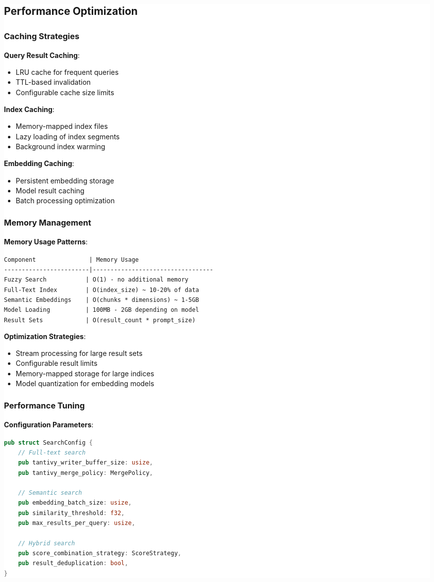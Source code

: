 
## Performance Optimization

### Caching Strategies

**Query Result Caching**:
- LRU cache for frequent queries
- TTL-based invalidation
- Configurable cache size limits

**Index Caching**:
- Memory-mapped index files
- Lazy loading of index segments
- Background index warming

**Embedding Caching**:
- Persistent embedding storage
- Model result caching
- Batch processing optimization

### Memory Management

**Memory Usage Patterns**:
```
Component               | Memory Usage
------------------------|----------------------------------
Fuzzy Search           | O(1) - no additional memory
Full-Text Index        | O(index_size) ~ 10-20% of data
Semantic Embeddings    | O(chunks * dimensions) ~ 1-5GB
Model Loading          | 100MB - 2GB depending on model
Result Sets            | O(result_count * prompt_size)
```

**Optimization Strategies**:
- Stream processing for large result sets
- Configurable result limits
- Memory-mapped storage for large indices
- Model quantization for embedding models

### Performance Tuning

**Configuration Parameters**:
```rust
pub struct SearchConfig {
    // Full-text search
    pub tantivy_writer_buffer_size: usize,
    pub tantivy_merge_policy: MergePolicy,
    
    // Semantic search
    pub embedding_batch_size: usize,
    pub similarity_threshold: f32,
    pub max_results_per_query: usize,
    
    // Hybrid search
    pub score_combination_strategy: ScoreStrategy,
    pub result_deduplication: bool,
}
```
